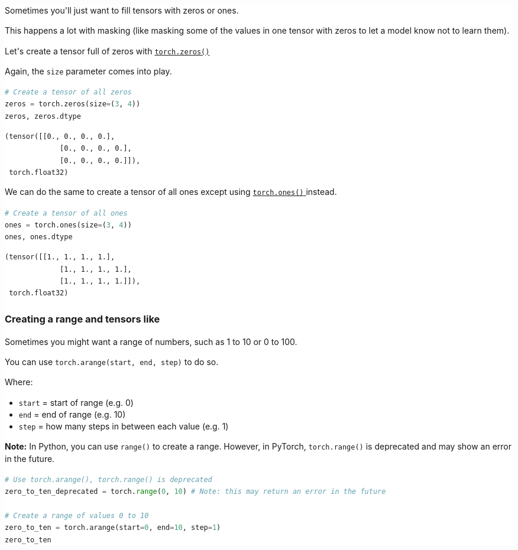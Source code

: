 Sometimes you'll just want to fill tensors with zeros or ones.

This happens a lot with masking (like masking some of the values in one tensor with zeros to let a model know not to learn them).

Let's create a tensor full of zeros with [`torch.zeros()`](https://pytorch.org/docs/stable/generated/torch.zeros.html)

Again, the `size` parameter comes into play.


```python
# Create a tensor of all zeros
zeros = torch.zeros(size=(3, 4))
zeros, zeros.dtype
```
<div class="bash-block">
  <pre><code>(tensor([[0., 0., 0., 0.],
             [0., 0., 0., 0.],
             [0., 0., 0., 0.]]),
 torch.float32)</code></pre>
</div>

We can do the same to create a tensor of all ones except using [`torch.ones()` ](https://pytorch.org/docs/stable/generated/torch.ones.html) instead.


```python
# Create a tensor of all ones
ones = torch.ones(size=(3, 4))
ones, ones.dtype
```

<div class="bash-block">
  <pre><code>(tensor([[1., 1., 1., 1.],
             [1., 1., 1., 1.],
             [1., 1., 1., 1.]]),
 torch.float32)</code></pre>
</div>


### Creating a range and tensors like

Sometimes you might want a range of numbers, such as 1 to 10 or 0 to 100.

You can use `torch.arange(start, end, step)` to do so.

Where:
* `start` = start of range (e.g. 0)
* `end` = end of range (e.g. 10)
* `step` = how many steps in between each value (e.g. 1)

<div class="note-box">
  <strong>Note:</strong> In Python, you can use <code>range()</code> to create a range. However, in PyTorch, <code>torch.range()</code> is deprecated and may show an error in the future.
</div>

```python
# Use torch.arange(), torch.range() is deprecated 
zero_to_ten_deprecated = torch.range(0, 10) # Note: this may return an error in the future

# Create a range of values 0 to 10
zero_to_ten = torch.arange(start=0, end=10, step=1)
zero_to_ten
```
